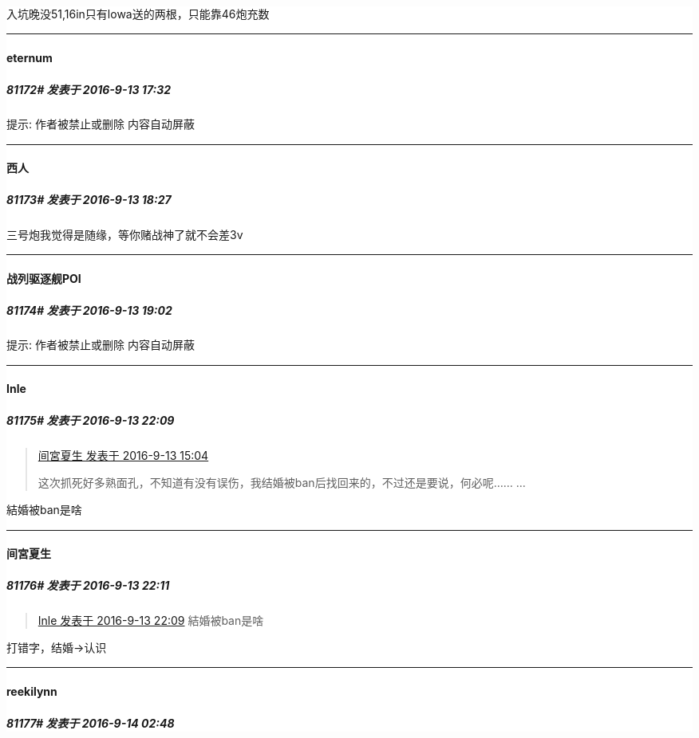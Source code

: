 入坑晚没51,16in只有lowa送的两根，只能靠46炮充数


*****

####  eternum  
##### 81172#       发表于 2016-9-13 17:32

提示: 作者被禁止或删除 内容自动屏蔽


*****

####  西人  
##### 81173#       发表于 2016-9-13 18:27


三号炮我觉得是随缘，等你赌战神了就不会差3v


*****

####  战列驱逐舰POI  
##### 81174#       发表于 2016-9-13 19:02

提示: 作者被禁止或删除 内容自动屏蔽


*****

####  Inle  
##### 81175#       发表于 2016-9-13 22:09


<blockquote><a href="httphttps://bbs.saraba1st.com/2b/forum.php?mod=redirect&amp;goto=findpost&amp;pid=33567090&amp;ptid=930880" target="_blank">间宮夏生 发表于 2016-9-13 15:04</a>

这次抓死好多熟面孔，不知道有没有误伤，我结婚被ban后找回来的，不过还是要说，何必呢…… ...</blockquote>
結婚被ban是啥


*****

####  间宮夏生  
##### 81176#       发表于 2016-9-13 22:11


<blockquote><a href="httphttps://bbs.saraba1st.com/2b/forum.php?mod=redirect&amp;goto=findpost&amp;pid=33571202&amp;ptid=930880" target="_blank">Inle 发表于 2016-9-13 22:09</a>
結婚被ban是啥</blockquote>
打错字，结婚→认识


*****

####  reekilynn  
##### 81177#       发表于 2016-9-14 02:48
